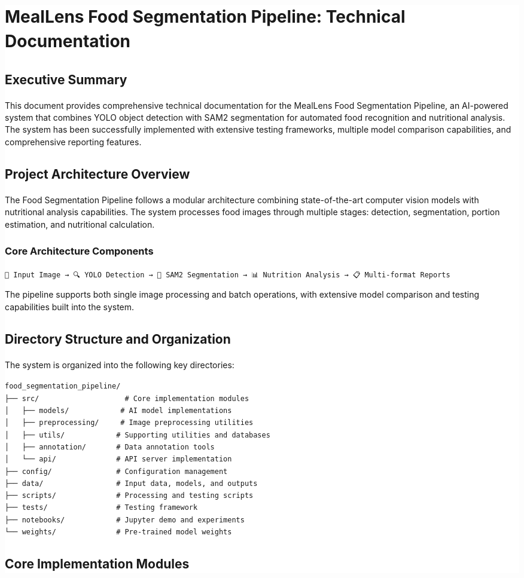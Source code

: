 # MealLens Food Segmentation Pipeline: Technical Documentation

## Executive Summary

This document provides comprehensive technical documentation for the MealLens Food Segmentation Pipeline, an AI-powered system that combines YOLO object detection with SAM2 segmentation for automated food recognition and nutritional analysis. The system has been successfully implemented with extensive testing frameworks, multiple model comparison capabilities, and comprehensive reporting features.

## Project Architecture Overview

The Food Segmentation Pipeline follows a modular architecture combining state-of-the-art computer vision models with nutritional analysis capabilities. The system processes food images through multiple stages: detection, segmentation, portion estimation, and nutritional calculation.

### Core Architecture Components

```
📸 Input Image → 🔍 YOLO Detection → 🎨 SAM2 Segmentation → 📊 Nutrition Analysis → 📋 Multi-format Reports

```

The pipeline supports both single image processing and batch operations, with extensive model comparison and testing capabilities built into the system.

## Directory Structure and Organization

The system is organized into the following key directories:

```
food_segmentation_pipeline/
├── src/                    # Core implementation modules
│   ├── models/            # AI model implementations
│   ├── preprocessing/     # Image preprocessing utilities
│   ├── utils/            # Supporting utilities and databases
│   ├── annotation/       # Data annotation tools
│   └── api/              # API server implementation
├── config/               # Configuration management
├── data/                 # Input data, models, and outputs
├── scripts/              # Processing and testing scripts
├── tests/                # Testing framework
├── notebooks/            # Jupyter demo and experiments
└── weights/              # Pre-trained model weights

```

## Core Implementation Modules
